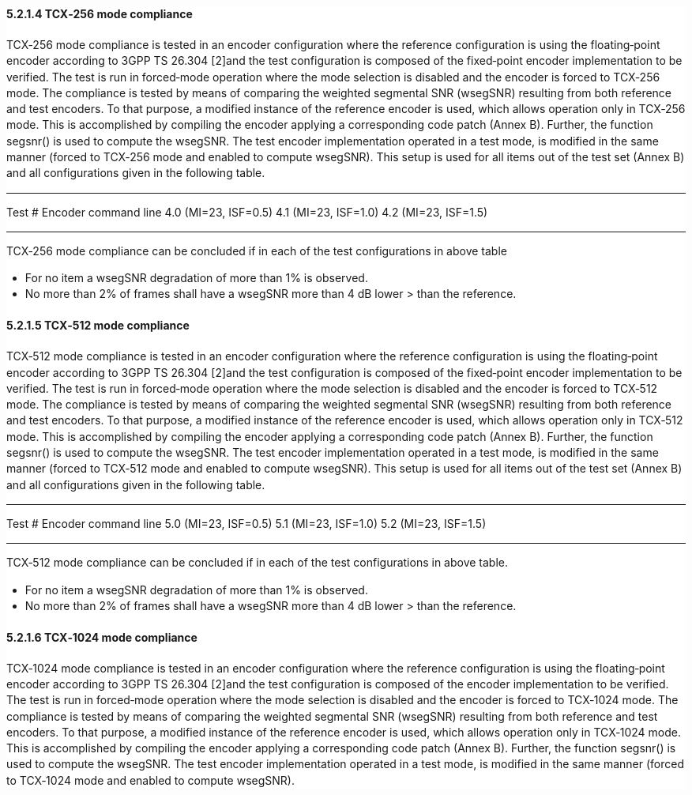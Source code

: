#### 5.2.1.4 TCX‑256 mode compliance
TCX‑256 mode compliance is tested in an encoder configuration where the
reference configuration is using the floating‑point encoder according to 3GPP
TS 26.304 [2]and the test configuration is composed of the fixed‑point encoder
implementation to be verified.
The test is run in forced‑mode operation where the mode selection is disabled
and the encoder is forced to TCX‑256 mode. The compliance is tested by means
of comparing the weighted segmental SNR (wsegSNR) resulting from both
reference and test encoders. To that purpose, a modified instance of the
reference encoder is used, which allows operation only in TCX‑256 mode. This
is accomplished by compiling the encoder applying a corresponding code patch
(Annex B). Further, the function segsnr() is used to compute the wsegSNR. The
test encoder implementation operated in a test mode, is modified in the same
manner (forced to TCX‑256 mode and enabled to compute wsegSNR).
This setup is used for all items out of the test set (Annex B) and all
configurations given in the following table.
* * *
Test # Encoder command line 4.0 (MI=23, ISF=0.5) 4.1 (MI=23, ISF=1.0) 4.2
(MI=23, ISF=1.5)
* * *
TCX‑256 mode compliance can be concluded if in each of the test configurations
in above table
  * For no item a wsegSNR degradation of more than 1% is observed.
  * No more than 2% of frames shall have a wsegSNR more than 4 dB lower > than the reference.
#### 5.2.1.5 TCX‑512 mode compliance
TCX‑512 mode compliance is tested in an encoder configuration where the
reference configuration is using the floating‑point encoder according to 3GPP
TS 26.304 [2]and the test configuration is composed of the fixed‑point encoder
implementation to be verified.
The test is run in forced‑mode operation where the mode selection is disabled
and the encoder is forced to TCX‑512 mode. The compliance is tested by means
of comparing the weighted segmental SNR (wsegSNR) resulting from both
reference and test encoders. To that purpose, a modified instance of the
reference encoder is used, which allows operation only in TCX‑512 mode. This
is accomplished by compiling the encoder applying a corresponding code patch
(Annex B). Further, the function segsnr() is used to compute the wsegSNR. The
test encoder implementation operated in a test mode, is modified in the same
manner (forced to TCX‑512 mode and enabled to compute wsegSNR).
This setup is used for all items out of the test set (Annex B) and all
configurations given in the following table.
* * *
Test # Encoder command line 5.0 (MI=23, ISF=0.5) 5.1 (MI=23, ISF=1.0) 5.2
(MI=23, ISF=1.5)
* * *
TCX‑512 mode compliance can be concluded if in each of the test configurations
in above table.
  * For no item a wsegSNR degradation of more than 1% is observed.
  * No more than 2% of frames shall have a wsegSNR more than 4 dB lower > than the reference.
#### 5.2.1.6 TCX‑1024 mode compliance
TCX‑1024 mode compliance is tested in an encoder configuration where the
reference configuration is using the floating‑point encoder according to 3GPP
TS 26.304 [2]and the test configuration is composed of the encoder
implementation to be verified.
The test is run in forced‑mode operation where the mode selection is disabled
and the encoder is forced to TCX‑1024 mode. The compliance is tested by means
of comparing the weighted segmental SNR (wsegSNR) resulting from both
reference and test encoders. To that purpose, a modified instance of the
reference encoder is used, which allows operation only in TCX‑1024 mode. This
is accomplished by compiling the encoder applying a corresponding code patch
(Annex B). Further, the function segsnr() is used to compute the wsegSNR. The
test encoder implementation operated in a test mode, is modified in the same
manner (forced to TCX‑1024 mode and enabled to compute wsegSNR).